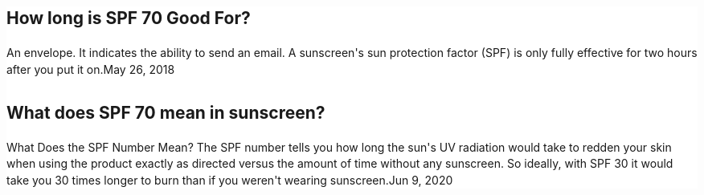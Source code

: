 ## How long is SPF 70 Good For?
An envelope. It indicates the ability to send an email. A sunscreen's sun protection factor (SPF) is only fully effective for two hours after you put it on.May 26, 2018

## What does SPF 70 mean in sunscreen?
What Does the SPF Number Mean? The SPF number tells you how long the sun's UV radiation would take to redden your skin when using the product exactly as directed versus the amount of time without any sunscreen. So ideally, with SPF 30 it would take you 30 times longer to burn than if you weren't wearing sunscreen.Jun 9, 2020

